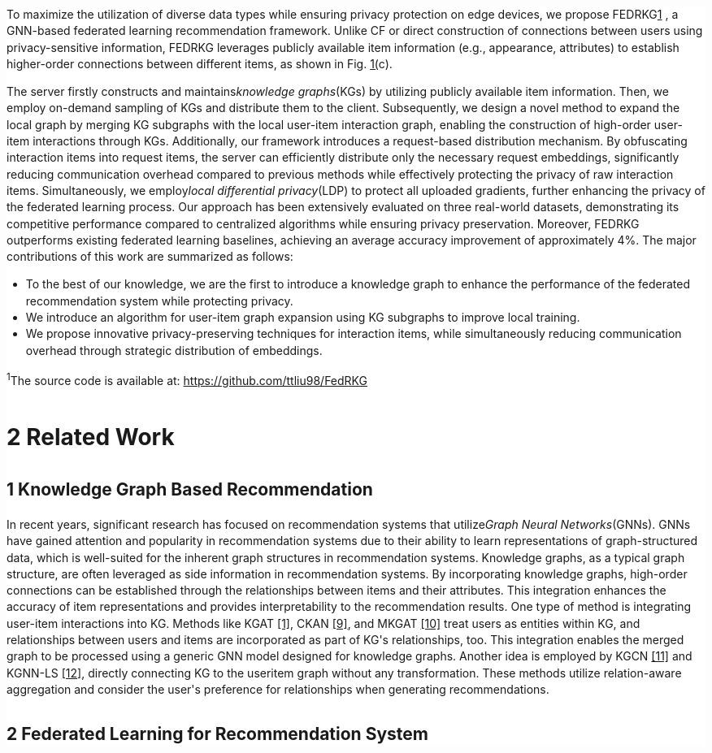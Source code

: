 To maximize the utilization of diverse data types while ensuring privacy protection on edge devices, we propose FEDRKG[1](#page-1-1) , a GNN-based federated learning recommendation framework. Unlike CF or direct construction of connections between users using privacy-sensitive information, FEDRKG leverages publicly available item information (e.g., appearance, attributes) to establish higher-order connections between different items, as shown in Fig. [1\(](#page-1-0)c).

The server firstly constructs and maintains*knowledge graphs*(KGs) by utilizing publicly available item information. Then, we employ on-demand sampling of KGs and distribute them to the client. Subsequently, we design a novel method to expand the local graph by merging KG subgraphs with the local user-item interaction graph, enabling the construction of high-order user-item interactions through KGs. Additionally, our framework introduces a request-based distribution mechanism. By obfuscating interaction items into request items, the server can efficiently distribute only the necessary request embeddings, significantly reducing communication overhead compared to previous methods while effectively protecting the privacy of raw interaction items. Simultaneously, we employ*local differential privacy*(LDP) to protect all uploaded gradients, further enhancing the privacy of the federated learning process. Our approach has been extensively evaluated on three real-world datasets, demonstrating its competitive performance compared to centralized algorithms while ensuring privacy preservation. Moreover, FEDRKG outperforms existing federated learning baselines, achieving an average accuracy improvement of approximately 4%. The major contributions of this work are summarized as follows:

- To the best of our knowledge, we are the first to introduce a knowledge graph to enhance the performance of the federated recommendation system while protecting privacy.
- We introduce an algorithm for user-item graph expansion using KG subgraphs to improve local training.
- We propose innovative privacy-preserving techniques for interaction items, while simultaneously reducing communication overhead through strategic distribution of embeddings.

<span id="page-1-1"></span><sup>1</sup>The source code is available at: <https://github.com/ttliu98/FedRKG>

# 2 Related Work

## 1 Knowledge Graph Based Recommendation

In recent years, significant research has focused on recommendation systems that utilize*Graph Neural Networks*(GNNs). GNNs have gained attention and popularity in recommendation systems due to their ability to learn representations of graph-structured data, which is well-suited for the inherent graph structures in recommendation systems. Knowledge graphs, as a typical graph structure, are often leveraged as side information in recommendation systems. By incorporating knowledge graphs, high-order connections can be established through the relationships between items and their attributes. This integration enhances the accuracy of item representations and provides interpretability to the recommendation results. One type of method is integrating user-item interactions into KG. Methods like KGAT [\[1\]](#page-10-0), CKAN [\[9\]](#page-11-4), and MKGAT [\[10\]](#page-11-5) treat users as entities within KG, and relationships between users and items are incorporated as part of KG's relationships, too. This integration enables the merged graph to be processed using a generic GNN model designed for knowledge graphs. Another idea is employed by KGCN [\[11\]](#page-11-6) and KGNN-LS [\[12\]](#page-11-7), directly connecting KG to the useritem graph without any transformation. These methods utilize relation-aware aggregation and consider the user's preference for relationships when generating recommendations.

## 2 Federated Learning for Recommendation System
